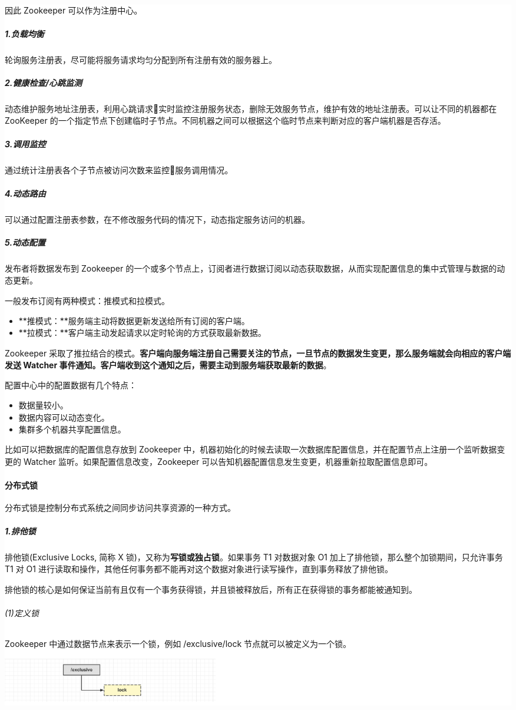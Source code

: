 因此 Zookeeper 可以作为注册中心。

##### 1.负载均衡

轮询服务注册表，尽可能将服务请求均匀分配到所有注册有效的服务器上。

##### 2.健康检查/心跳监测

动态维护服务地址注册表，利用心跳请求实时监控注册服务状态，删除无效服务节点，维护有效的地址注册表。可以让不同的机器都在 ZooKeeper 的一个指定节点下创建临时子节点。不同机器之间可以根据这个临时节点来判断对应的客户端机器是否存活。

##### 3.调用监控

通过统计注册表各个子节点被访问次数来监控服务调用情况。

##### 4.动态路由

可以通过配置注册表参数，在不修改服务代码的情况下，动态指定服务访问的机器。

##### 5.动态配置

发布者将数据发布到 Zookeeper 的一个或多个节点上，订阅者进行数据订阅以动态获取数据，从而实现配置信息的集中式管理与数据的动态更新。

一般发布订阅有两种模式：推模式和拉模式。

- **推模式：**服务端主动将数据更新发送给所有订阅的客户端。
- **拉模式：**客户端主动发起请求以定时轮询的方式获取最新数据。

Zookeeper 采取了推拉结合的模式。**客户端向服务端注册自己需要关注的节点，一旦节点的数据发生变更，那么服务端就会向相应的客户端发送 Watcher 事件通知。客户端收到这个通知之后，需要主动到服务端获取最新的数据**。

配置中心中的配置数据有几个特点：

- 数据量较小。
- 数据内容可以动态变化。
- 集群多个机器共享配置信息。

比如可以把数据库的配置信息存放到 Zookeeper 中，机器初始化的时候去读取一次数据库配置信息，并在配置节点上注册一个监听数据变更的 Watcher 监听。如果配置信息改变，Zookeeper 可以告知机器配置信息发生变更，机器重新拉取配置信息即可。

#### 分布式锁

分布式锁是控制分布式系统之间同步访问共享资源的一种方式。

##### 1.排他锁

排他锁(Exclusive Locks, 简称 X 锁)，又称为**写锁或独占锁**。如果事务 T1 对数据对象 O1 加上了排他锁，那么整个加锁期间，只允许事务 T1 对 O1 进行读取和操作，其他任何事务都不能再对这个数据对象进行读写操作，直到事务释放了排他锁。

排他锁的核心是如何保证当前有且仅有一个事务获得锁，并且锁被释放后，所有正在获得锁的事务都能被通知到。

###### (1)定义锁

Zookeeper 中通过数据节点来表示一个锁，例如 /exclusive/lock 节点就可以被定义为一个锁。

<img src="assets/image-20211120203357763.png" alt="image-20211120203357763" style="zoom:35%;" />
